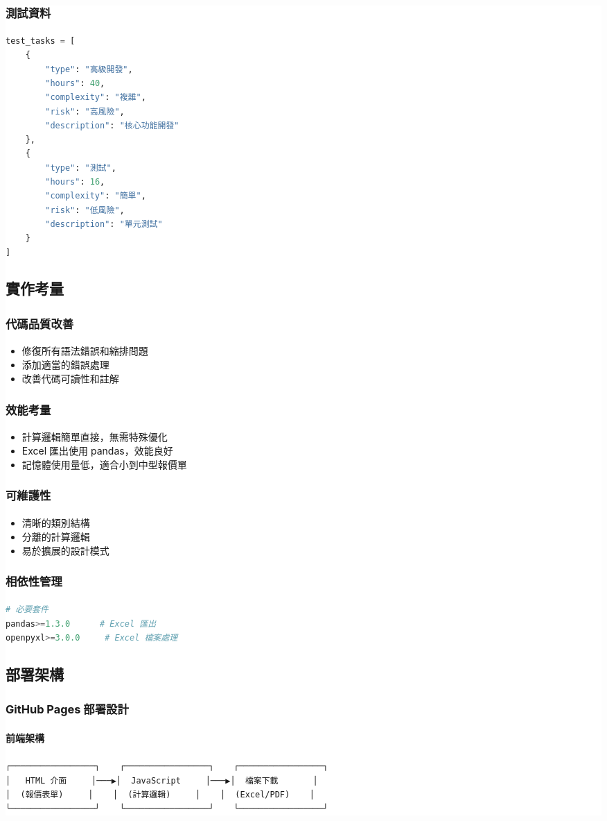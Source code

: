 ### 測試資料
```python
test_tasks = [
    {
        "type": "高級開發",
        "hours": 40,
        "complexity": "複雜",
        "risk": "高風險",
        "description": "核心功能開發"
    },
    {
        "type": "測試",
        "hours": 16,
        "complexity": "簡單",
        "risk": "低風險",
        "description": "單元測試"
    }
]
```

## 實作考量

### 代碼品質改善
- 修復所有語法錯誤和縮排問題
- 添加適當的錯誤處理
- 改善代碼可讀性和註解

### 效能考量
- 計算邏輯簡單直接，無需特殊優化
- Excel 匯出使用 pandas，效能良好
- 記憶體使用量低，適合小到中型報價單

### 可維護性
- 清晰的類別結構
- 分離的計算邏輯
- 易於擴展的設計模式

### 相依性管理
```python
# 必要套件
pandas>=1.3.0      # Excel 匯出
openpyxl>=3.0.0     # Excel 檔案處理
```

## 部署架構

### GitHub Pages 部署設計

#### 前端架構
```
┌─────────────────┐    ┌─────────────────┐    ┌─────────────────┐
│   HTML 介面     │───▶│  JavaScript     │───▶│  檔案下載       │
│  (報價表單)     │    │  (計算邏輯)     │    │  (Excel/PDF)    │
└─────────────────┘    └─────────────────┘    └─────────────────┘
```

